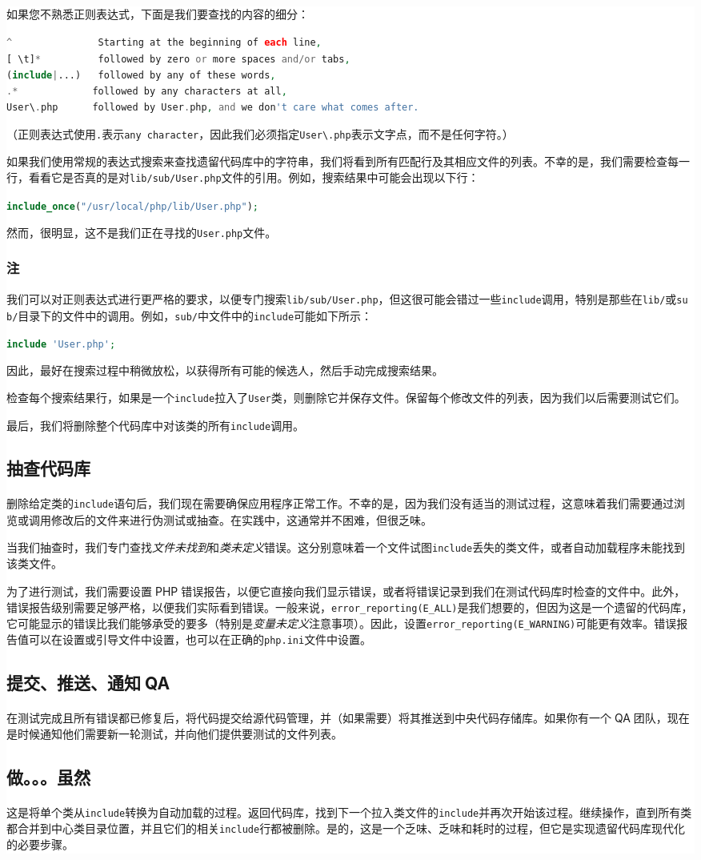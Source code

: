 如果您不熟悉正则表达式，下面是我们要查找的内容的细分：

```php
^               Starting at the beginning of each line,
[ \t]*          followed by zero or more spaces and/or tabs,
(include|...)   followed by any of these words,
.*             followed by any characters at all,
User\.php      followed by User.php, and we don't care what comes after.
```

（正则表达式使用`.`表示`any character`，因此我们必须指定`User\.php`表示文字点，而不是任何字符。）

如果我们使用常规的表达式搜索来查找遗留代码库中的字符串，我们将看到所有匹配行及其相应文件的列表。不幸的是，我们需要检查每一行，看看它是否真的是对`lib/sub/User.php`文件的引用。例如，搜索结果中可能会出现以下行：

```php
include_once("/usr/local/php/lib/User.php");

```

然而，很明显，这不是我们正在寻找的`User.php`文件。

### 注

我们可以对正则表达式进行更严格的要求，以便专门搜索`lib/sub/User.php`，但这很可能会错过一些`include`调用，特别是那些在`lib/`或`sub/`目录下的文件中的调用。例如，`sub/`中文件中的`include`可能如下所示：

```php
include 'User.php';
```

因此，最好在搜索过程中稍微放松，以获得所有可能的候选人，然后手动完成搜索结果。

检查每个搜索结果行，如果是一个`include`拉入了`User`类，则删除它并保存文件。保留每个修改文件的列表，因为我们以后需要测试它们。

最后，我们将删除整个代码库中对该类的所有`include`调用。

## 抽查代码库

删除给定类的`include`语句后，我们现在需要确保应用程序正常工作。不幸的是，因为我们没有适当的测试过程，这意味着我们需要通过浏览或调用修改后的文件来进行伪测试或抽查。在实践中，这通常并不困难，但很乏味。

当我们抽查时，我们专门查找*文件未找到*和*类未定义*错误。这分别意味着一个文件试图`include`丢失的类文件，或者自动加载程序未能找到该类文件。

为了进行测试，我们需要设置 PHP 错误报告，以便它直接向我们显示错误，或者将错误记录到我们在测试代码库时检查的文件中。此外，错误报告级别需要足够严格，以便我们实际看到错误。一般来说，`error_reporting(E_ALL)`是我们想要的，但因为这是一个遗留的代码库，它可能显示的错误比我们能够承受的要多（特别是*变量未定义*注意事项）。因此，设置`error_reporting(E_WARNING)`可能更有效率。错误报告值可以在设置或引导文件中设置，也可以在正确的`php.ini`文件中设置。

## 提交、推送、通知 QA

在测试完成且所有错误都已修复后，将代码提交给源代码管理，并（如果需要）将其推送到中央代码存储库。如果你有一个 QA 团队，现在是时候通知他们需要新一轮测试，并向他们提供要测试的文件列表。

## 做。。。虽然

这是将单个类从`include`转换为自动加载的过程。返回代码库，找到下一个拉入类文件的`include`并再次开始该过程。继续操作，直到所有类都合并到中心类目录位置，并且它们的相关`include`行都被删除。是的，这是一个乏味、乏味和耗时的过程，但它是实现遗留代码库现代化的必要步骤。
